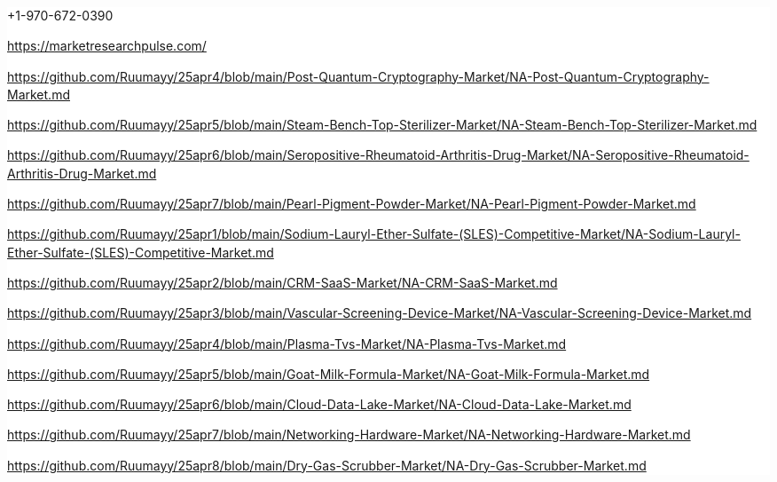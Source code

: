 +1-970-672-0390</p><p>https://marketresearchpulse.com/</p><p><a href="https://github.com/Ruumayy/25apr4/blob/main/Post-Quantum-Cryptography-Market/NA-Post-Quantum-Cryptography-Market.md">https://github.com/Ruumayy/25apr4/blob/main/Post-Quantum-Cryptography-Market/NA-Post-Quantum-Cryptography-Market.md</a></p><p><a href="https://github.com/Ruumayy/25apr5/blob/main/Steam-Bench-Top-Sterilizer-Market/NA-Steam-Bench-Top-Sterilizer-Market.md">https://github.com/Ruumayy/25apr5/blob/main/Steam-Bench-Top-Sterilizer-Market/NA-Steam-Bench-Top-Sterilizer-Market.md</a></p><p><a href="https://github.com/Ruumayy/25apr6/blob/main/Seropositive-Rheumatoid-Arthritis-Drug-Market/NA-Seropositive-Rheumatoid-Arthritis-Drug-Market.md">https://github.com/Ruumayy/25apr6/blob/main/Seropositive-Rheumatoid-Arthritis-Drug-Market/NA-Seropositive-Rheumatoid-Arthritis-Drug-Market.md</a></p><p><a href="https://github.com/Ruumayy/25apr7/blob/main/Pearl-Pigment-Powder-Market/NA-Pearl-Pigment-Powder-Market.md">https://github.com/Ruumayy/25apr7/blob/main/Pearl-Pigment-Powder-Market/NA-Pearl-Pigment-Powder-Market.md</a></p><p><a href="https://github.com/Ruumayy/25apr1/blob/main/Sodium-Lauryl-Ether-Sulfate-(SLES)-Competitive-Market/NA-Sodium-Lauryl-Ether-Sulfate-(SLES)-Competitive-Market.md">https://github.com/Ruumayy/25apr1/blob/main/Sodium-Lauryl-Ether-Sulfate-(SLES)-Competitive-Market/NA-Sodium-Lauryl-Ether-Sulfate-(SLES)-Competitive-Market.md</a></p><p><a href="https://github.com/Ruumayy/25apr2/blob/main/CRM-SaaS-Market/NA-CRM-SaaS-Market.md">https://github.com/Ruumayy/25apr2/blob/main/CRM-SaaS-Market/NA-CRM-SaaS-Market.md</a></p><p><a href="https://github.com/Ruumayy/25apr3/blob/main/Vascular-Screening-Device-Market/NA-Vascular-Screening-Device-Market.md">https://github.com/Ruumayy/25apr3/blob/main/Vascular-Screening-Device-Market/NA-Vascular-Screening-Device-Market.md</a></p><p><a href="https://github.com/Ruumayy/25apr4/blob/main/Plasma-Tvs-Market/NA-Plasma-Tvs-Market.md">https://github.com/Ruumayy/25apr4/blob/main/Plasma-Tvs-Market/NA-Plasma-Tvs-Market.md</a></p><p><a href="https://github.com/Ruumayy/25apr5/blob/main/Goat-Milk-Formula-Market/NA-Goat-Milk-Formula-Market.md">https://github.com/Ruumayy/25apr5/blob/main/Goat-Milk-Formula-Market/NA-Goat-Milk-Formula-Market.md</a></p><p><a href="https://github.com/Ruumayy/25apr6/blob/main/Cloud-Data-Lake-Market/NA-Cloud-Data-Lake-Market.md">https://github.com/Ruumayy/25apr6/blob/main/Cloud-Data-Lake-Market/NA-Cloud-Data-Lake-Market.md</a></p><p><a href="https://github.com/Ruumayy/25apr7/blob/main/Networking-Hardware-Market/NA-Networking-Hardware-Market.md">https://github.com/Ruumayy/25apr7/blob/main/Networking-Hardware-Market/NA-Networking-Hardware-Market.md</a></p><p><a href="https://github.com/Ruumayy/25apr8/blob/main/Dry-Gas-Scrubber-Market/NA-Dry-Gas-Scrubber-Market.md">https://github.com/Ruumayy/25apr8/blob/main/Dry-Gas-Scrubber-Market/NA-Dry-Gas-Scrubber-Market.md</a></p>
